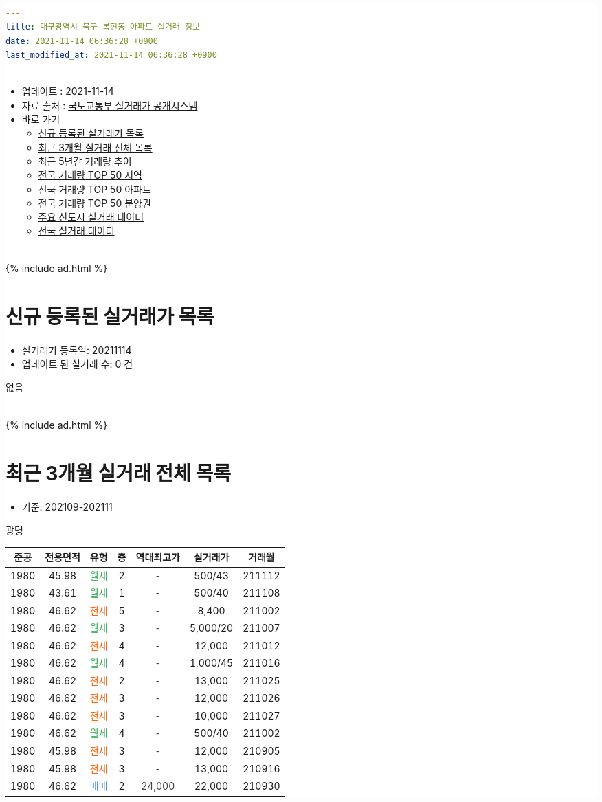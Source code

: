 ```yaml
---
title: 대구광역시 북구 복현동 아파트 실거래 정보
date: 2021-11-14 06:36:28 +0900
last_modified_at: 2021-11-14 06:36:28 +0900
---
```


* 업데이트 : 2021-11-14
* 자료 출처 : [국토교통부 실거래가 공개시스템](http://rt.molit.go.kr)
* 바로 가기
    * [신규 등록된 실거래가 목록](#신규-등록된-실거래가-목록)
    * [최근 3개월 실거래 전체 목록](#최근-3개월-실거래-전체-목록)
    * [최근 5년간 거래량 추이](#최근-5년간-거래량-추이)
    * [전국 거래량 TOP 50 지역](https://inasie.github.io/apt-trade-info/최근-3개월-전국에서-가장-거래가-많이-발생한-지역)
    * [전국 거래량 TOP 50 아파트](https://inasie.github.io/apt-trade-info/최근-3개월-전국에서-가장-거래가-많이-발생한-아파트)
    * [전국 거래량 TOP 50 분양권](https://inasie.github.io/apt-trade-info/최근-3개월-전국에서-가장-거래가-많이-발생한-분양권)
    * [주요 신도시 실거래 데이터](https://inasie.github.io/apt-trade-info/주요-신도시)
    * [전국 실거래 데이터](https://inasie.github.io/apt-trade-info/전국)
<br>
{% include ad.html %}
<br>

# 신규 등록된 실거래가 목록
* 실거래가 등록일: 20211114
* 업데이트 된 실거래 수: 0 건

없음

<br>
{% include ad.html %}
<br>

# 최근 3개월 실거래 전체 목록
* 기준: 202109-202111


[광명](https://search.naver.com/search.naver?query=%EB%8C%80%EA%B5%AC%EA%B4%91%EC%97%AD%EC%8B%9C+%EB%B6%81%EA%B5%AC+%EB%B3%B5%ED%98%84%EB%8F%99+%EA%B4%91%EB%AA%85)

|준공|전용면적|유형|층|역대최고가|실거래가|거래월|
|:---:|:---:|:---:|:---:|:---:|:---:|:---:|
|1980|45.98|<span style="color:#34a853">월세</span>|2|<span style="color:#444444">-</span>|500/43|211112|
|1980|43.61|<span style="color:#34a853">월세</span>|1|<span style="color:#444444">-</span>|500/40|211108|
|1980|46.62|<span style="color:#ff5a00">전세</span>|5|<span style="color:#444444">-</span>|8,400|211002|
|1980|46.62|<span style="color:#34a853">월세</span>|3|<span style="color:#444444">-</span>|5,000/20|211007|
|1980|46.62|<span style="color:#ff5a00">전세</span>|4|<span style="color:#444444">-</span>|12,000|211012|
|1980|46.62|<span style="color:#34a853">월세</span>|4|<span style="color:#444444">-</span>|1,000/45|211016|
|1980|46.62|<span style="color:#ff5a00">전세</span>|2|<span style="color:#444444">-</span>|13,000|211025|
|1980|46.62|<span style="color:#ff5a00">전세</span>|3|<span style="color:#444444">-</span>|12,000|211026|
|1980|46.62|<span style="color:#ff5a00">전세</span>|3|<span style="color:#444444">-</span>|10,000|211027|
|1980|46.62|<span style="color:#34a853">월세</span>|4|<span style="color:#444444">-</span>|500/40|211002|
|1980|45.98|<span style="color:#ff5a00">전세</span>|3|<span style="color:#444444">-</span>|12,000|210905|
|1980|45.98|<span style="color:#ff5a00">전세</span>|3|<span style="color:#444444">-</span>|13,000|210916|
|1980|46.62|<span style="color:#4285f3">매매</span>|2|<span style="color:#444444">24,000</span>|22,000|210930|